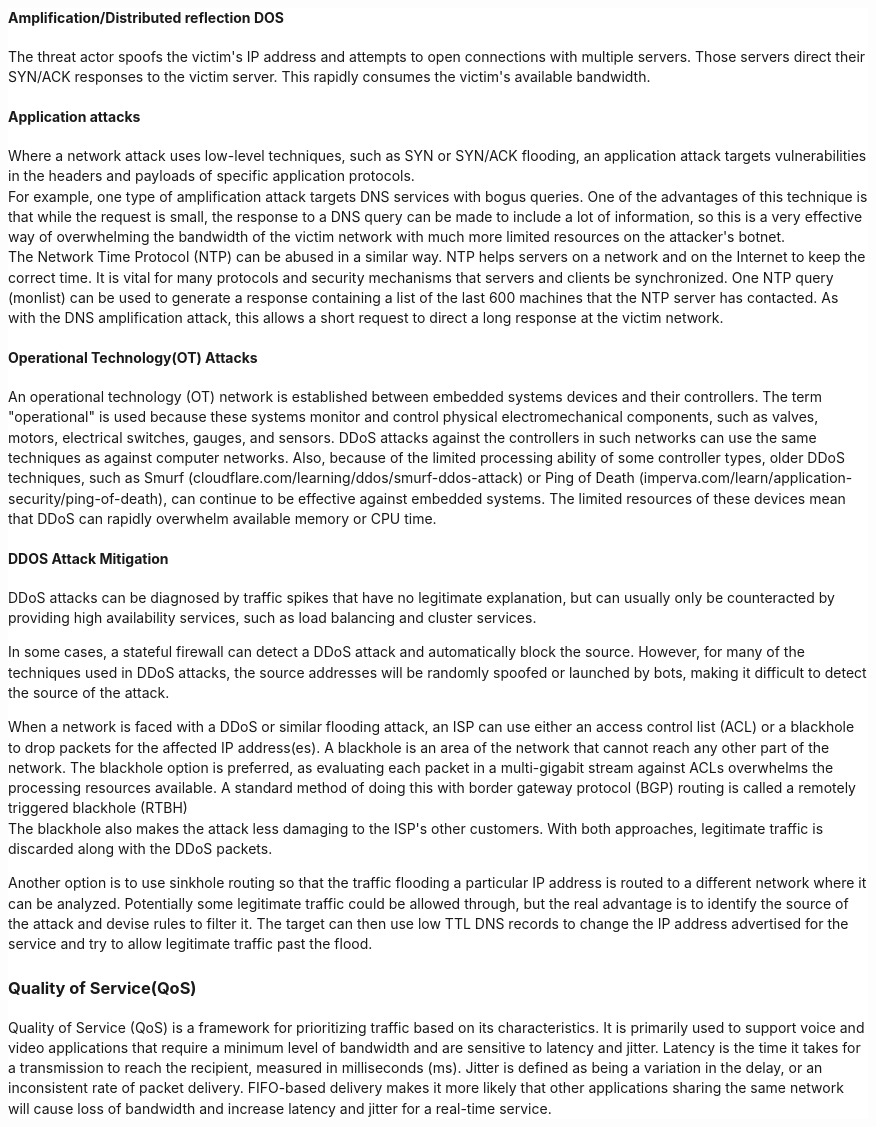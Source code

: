 #### Amplification/Distributed reflection DOS
The threat actor spoofs the victim's IP address and attempts to open connections with multiple servers. Those servers direct their SYN/ACK responses to the victim server. This rapidly consumes the victim's available bandwidth.

#### Application attacks
Where a network attack uses low-level techniques, such as SYN or SYN/ACK flooding, an application attack targets vulnerabilities in the headers and payloads of specific application protocols. \
For example, one type of amplification attack targets DNS services with bogus queries. One of the advantages of this technique is that while the request is small, the response to a DNS query can be made to include a lot of information, so this is a very effective way of overwhelming the bandwidth of the victim network with much more limited resources on the attacker's botnet.\
The Network Time Protocol (NTP) can be abused in a similar way. NTP helps servers on a network and on the Internet to keep the correct time. It is vital for many protocols and security mechanisms that servers and clients be synchronized. One NTP query (monlist) can be used to generate a response containing a list of the last 600 machines that the NTP server has contacted. As with the DNS amplification attack, this allows a short request to direct a long response at the victim network.

#### Operational Technology(OT) Attacks
An operational technology (OT) network is established between embedded systems devices and their controllers. The term "operational" is used because these systems monitor and control physical electromechanical components, such as valves, motors, electrical switches, gauges, and sensors. DDoS attacks against the controllers in such networks can use the same techniques as against computer networks. Also, because of the limited processing ability of some controller types, older DDoS techniques, such as Smurf (cloudflare.com/learning/ddos/smurf-ddos-attack) or Ping of Death (imperva.com/learn/application-security/ping-of-death), can continue to be effective against embedded systems. The limited resources of these devices mean that DDoS can rapidly overwhelm available memory or CPU time.

#### DDOS Attack Mitigation
DDoS attacks can be diagnosed by traffic spikes that have no legitimate explanation, but can usually only be counteracted by providing high availability services, such as load balancing and cluster services. 

In some cases, a stateful firewall can detect a DDoS attack and automatically block the source. However, for many of the techniques used in DDoS attacks, the source addresses will be randomly spoofed or launched by bots, making it difficult to detect the source of the attack.

When a network is faced with a DDoS or similar flooding attack, an ISP can use either an access control list (ACL) or a blackhole to drop packets for the affected IP address(es). A blackhole is an area of the network that cannot reach any other part of the network. The blackhole option is preferred, as evaluating each packet in a multi-gigabit stream against ACLs overwhelms the processing resources available. A standard method of doing this with border gateway protocol (BGP) routing is called a remotely triggered blackhole (RTBH)\
The blackhole also makes the attack less damaging to the ISP's other customers. With both approaches, legitimate traffic is discarded along with the DDoS packets.

Another option is to use sinkhole routing so that the traffic flooding a particular IP address is routed to a different network where it can be analyzed. Potentially some legitimate traffic could be allowed through, but the real advantage is to identify the source of the attack and devise rules to filter it. The target can then use low TTL DNS records to change the IP address advertised for the service and try to allow legitimate traffic past the flood.

### Quality of Service(QoS)
Quality of Service (QoS) is a framework for prioritizing traffic based on its characteristics. It is primarily used to support voice and video applications that require a minimum level of bandwidth and are sensitive to latency and jitter. Latency is the time it takes for a transmission to reach the recipient, measured in milliseconds (ms). Jitter is defined as being a variation in the delay, or an inconsistent rate of packet delivery. FIFO-based delivery makes it more likely that other applications sharing the same network will cause loss of bandwidth and increase latency and jitter for a real-time service.
